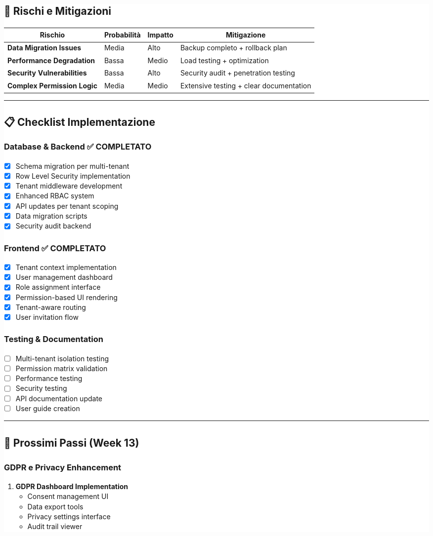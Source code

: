 
## 🚨 Rischi e Mitigazioni

| Rischio | Probabilità | Impatto | Mitigazione |
|---------|-------------|---------|-------------|
| **Data Migration Issues** | Media | Alto | Backup completo + rollback plan |
| **Performance Degradation** | Bassa | Medio | Load testing + optimization |
| **Security Vulnerabilities** | Bassa | Alto | Security audit + penetration testing |
| **Complex Permission Logic** | Media | Medio | Extensive testing + clear documentation |

---

## 📋 Checklist Implementazione

### Database & Backend ✅ COMPLETATO
- [x] Schema migration per multi-tenant
- [x] Row Level Security implementation
- [x] Tenant middleware development
- [x] Enhanced RBAC system
- [x] API updates per tenant scoping
- [x] Data migration scripts
- [x] Security audit backend

### Frontend ✅ COMPLETATO
- [x] Tenant context implementation
- [x] User management dashboard
- [x] Role assignment interface
- [x] Permission-based UI rendering
- [x] Tenant-aware routing
- [x] User invitation flow

### Testing & Documentation
- [ ] Multi-tenant isolation testing
- [ ] Permission matrix validation
- [ ] Performance testing
- [ ] Security testing
- [ ] API documentation update
- [ ] User guide creation

---

## 🎯 Prossimi Passi (Week 13)

### GDPR e Privacy Enhancement
1. **GDPR Dashboard Implementation**
   - Consent management UI
   - Data export tools
   - Privacy settings interface
   - Audit trail viewer
